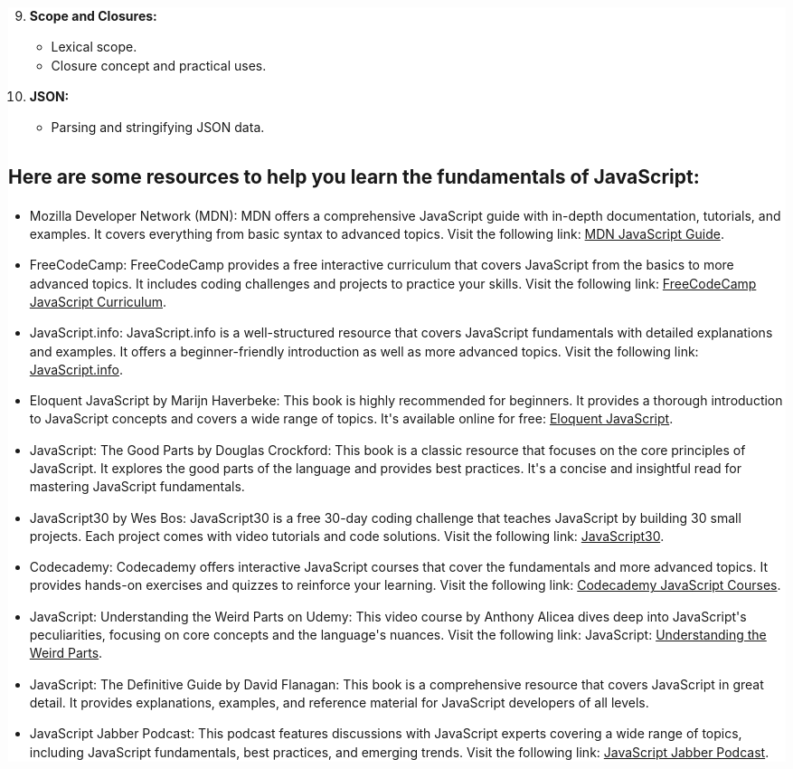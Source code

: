   9. **Scope and Closures:**
  
      * Lexical scope.
      * Closure concept and practical uses.
  
  10. **JSON:**

      
      * Parsing and stringifying JSON data.
    
## Here are some resources to help you learn the fundamentals of JavaScript:

* Mozilla Developer Network (MDN): MDN offers a comprehensive JavaScript guide with in-depth documentation, tutorials, and examples. It covers everything from basic syntax to advanced topics. Visit the following link: [MDN JavaScript Guide](https://developer.mozilla.org/en-US/docs/Web/JavaScript/Guide).

* FreeCodeCamp: FreeCodeCamp provides a free interactive curriculum that covers JavaScript from the basics to more advanced topics. It includes coding challenges and projects to practice your skills. Visit the following link: [FreeCodeCamp JavaScript Curriculum](https://www.freecodecamp.org/learn/javascript-algorithms-and-data-structures/).

* JavaScript.info: JavaScript.info is a well-structured resource that covers JavaScript fundamentals with detailed explanations and examples. It offers a beginner-friendly introduction as well as more advanced topics. Visit the following link: [JavaScript.info](https://javascript.info/).

* Eloquent JavaScript by Marijn Haverbeke: This book is highly recommended for beginners. It provides a thorough introduction to JavaScript concepts and covers a wide range of topics. It's available online for free: [Eloquent JavaScript](https://eloquentjavascript.net/).

* JavaScript: The Good Parts by Douglas Crockford: This book is a classic resource that focuses on the core principles of JavaScript. It explores the good parts of the language and provides best practices. It's a concise and insightful read for mastering JavaScript fundamentals.

* JavaScript30 by Wes Bos: JavaScript30 is a free 30-day coding challenge that teaches JavaScript by building 30 small projects. Each project comes with video tutorials and code solutions. Visit the following link: [JavaScript30](https://javascript30.com/).

* Codecademy: Codecademy offers interactive JavaScript courses that cover the fundamentals and more advanced topics. It provides hands-on exercises and quizzes to reinforce your learning. Visit the following link: [Codecademy JavaScript Courses](https://www.codecademy.com/learn/introduction-to-javascript).

* JavaScript: Understanding the Weird Parts on Udemy: This video course by Anthony Alicea dives deep into JavaScript's peculiarities, focusing on core concepts and the language's nuances. Visit the following link: JavaScript: [Understanding the Weird Parts](https://www.udemy.com/course/understand-javascript/).

* JavaScript: The Definitive Guide by David Flanagan: This book is a comprehensive resource that covers JavaScript in great detail. It provides explanations, examples, and reference material for JavaScript developers of all levels.

* JavaScript Jabber Podcast: This podcast features discussions with JavaScript experts covering a wide range of topics, including JavaScript fundamentals, best practices, and emerging trends. Visit the following link: [JavaScript Jabber Podcast](https://topenddevs.com/podcasts/javascript-jabber).
